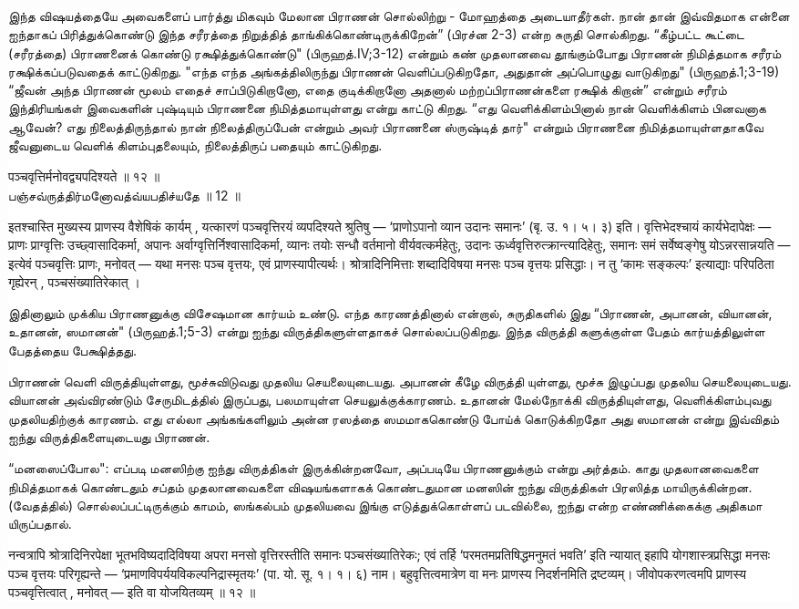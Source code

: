 இந்த விஷயத்தையே அவைகளைப் பார்த்து மிகவும் மேலான பிராணன் சொல்லிற்று -
மோஹத்தை அடையாதீர்கள். நான் தான் இவ்விதமாக என்னை ஐந்தாகப்
பிரித்துக்கொண்டு இந்த சரீரத்தை நிறுத்தித் தாங்கிக்கொண்டிருக்கிறேன்”
(பிரச்ன 2-3) என்ற சுருதி சொல்கிறது. “கீழ்பட்ட கூட்டை (சரீரத்தை)
பிராணனைக் கொண்டு ரக்ஷித்துக்கொண்டு" (பிருஹத்.IV;3-12) என்றும் கண்
முதலானவை தூங்கும்போது பிராணன் நிமித்தமாக சரீரம் ரக்ஷிக்கப்படுவதைக்
காட்டுகிறது. "எந்த எந்த அங்கத்திலிருந்து பிராணன் வெளிப்படுகிறதோ, அதுதான்
அப்பொழுது வாடுகிறது" (பிருஹத்.1;3-19) “ஜீவன் அந்த பிராணன் மூலம் எதைச்
சாப்பிடுகிறானோ, எதை குடிக்கிறானோ அதனால் மற்றப்பிராணன்களை ரக்ஷிக் கிறான்”
என்றும் சரீரம் இந்திரியங்கள் இவைகளின் புஷ்டியும் பிராணனை
நிமித்தமாயுள்ளது என்று காட்டு கிறது. “எது வெளிக்கிளம்பினால் நான்
வெளிக்கிளம் பினவனாக ஆவேன்? எது நிலைத்திருந்தால் நான் நிலைத்திருப்பேன்
என்றும் அவர் பிராணனை ஸ்ருஷ்டித் தார்" என்றும் பிராணனை
நிமித்தமாயுள்ளதாகவே ஜீவனுடைய வெளிக் கிளம்புதலையும், நிலைத்திருப் பதையும்
காட்டுகிறது.

पञ्चवृत्तिर्मनोवद्व्यपदिश्यते ॥ १२ ॥  
பஞ்சவ்ருத்திர்மனோவத்வ்யபதிச்யதே ॥ 12 ॥

इतश्चास्ति मुख्यस्य प्राणस्य वैशेषिकं कार्यम् , यत्कारणं पञ्चवृत्तिरयं
व्यपदिश्यते श्रुतिषु — ‘प्राणोऽपानो व्यान उदानः समानः’ (बृ. उ. १। ५।
३) इति। वृत्तिभेदश्चायं कार्यभेदापेक्षः — प्राणः प्राग्वृत्तिः
उच्छ्वासादिकर्मा, अपानः अर्वाग्वृत्तिर्निश्वासादिकर्मा, व्यानः तयोः
सन्धौ वर्तमानो वीर्यवत्कर्महेतुः, उदानः
ऊर्ध्ववृत्तिरुत्क्रान्त्यादिहेतुः, समानः समं सर्वेष्वङ्गेषु
योऽन्नरसान्नयति — इत्येवं पञ्चवृत्तिः प्राणः, मनोवत् — यथा मनसः पञ्च
वृत्तयः, एवं प्राणस्यापीत्यर्थः। श्रोत्रादिनिमित्ताः शब्दादिविषया मनसः
पञ्च वृत्तयः प्रसिद्धाः। न तु ‘कामः सङ्कल्पः’ इत्याद्याः परिपठिता
गृह्येरन् , पञ्चसंख्यातिरेकात् ।

இதினாலும் முக்கிய பிராணனுக்கு விசேஷமான கார்யம் உண்டு. எந்த காரணத்தினால்
என்றால், சுருதிகளில் இது “பிராணன், அபானன், வியானன், உதானன், ஸமானன்"
(பிருஹத்.1;5-3) என்று ஐந்து விருத்திகளுள்ளதாகச் சொல்லப்படுகிறது. இந்த
விருத்தி களுக்குள்ள பேதம் கார்யத்திலுள்ள பேதத்தைய பேக்ஷித்தது.

பிராணன் வெளி விருத்தியுள்ளது, மூச்சுவிடுவது முதலிய செயலையுடையது. அபானன்
கீழே விருத்தி யுள்ளது, மூச்சு இழுப்பது முதலிய செயலையுடையது. வியானன்
அவ்விரண்டும் சேருமிடத்தில் இருப்பது, பலமாயுள்ள செயலுக்குக்காரணம். உதானன்
மேல்நோக்கி விருத்தியுள்ளது, வெளிக்கிளம்புவது முதலியதிற்குக் காரணம். எது
எல்லா அங்கங்களிலும் அன்ன ரஸத்தை ஸமமாககொண்டு போய்க் கொடுக்கிறதோ அது
ஸமானன் என்று இவ்விதம் ஐந்து விருத்திகளையுடையது பிராணன்.

“மனஸைப்போல": எப்படி மனஸிற்கு ஐந்து விருத்திகள் இருக்கின்றனவோ, அப்படியே
பிராணனுக்கும் என்று அர்த்தம். காது முதலானவைகளை நிமித்தமாகக் கொண்டதும்
சப்தம் முதலானவைகளை விஷயங்களாகக் கொண்டதுமான மனஸின் ஐந்து விருத்திகள்
பிரஸித்த மாயிருக்கின்றன. (வேதத்தில்) சொல்லப்பட்டிருக்கும் காமம்,
ஸங்கல்பம் முதலியவை இங்கு எடுத்துக்கொள்ளப் படவில்லை, ஐந்து என்ற
எண்ணிக்கைக்கு அதிகமா யிருப்பதால்.

नन्वत्रापि श्रोत्रादिनिरपेक्षा भूतभविष्यदादिविषया अपरा मनसो
वृत्तिरस्तीति समानः पञ्चसंख्यातिरेकः; एवं तर्हि ‘परमतमप्रतिषिद्धमनुमतं
भवति’ इति न्यायात् इहापि योगशास्त्रप्रसिद्धा मनसः पञ्च वृत्तयः
परिगृह्यन्ते — ‘प्रमाणविपर्ययविकल्पनिद्रास्मृतयः’ (पा. यो. सू. १। १।
६) नाम। बहुवृत्तित्वमात्रेण वा मनः प्राणस्य निदर्शनमिति द्रष्टव्यम्।
जीवोपकरणत्वमपि प्राणस्य पञ्चवृत्तित्वात् , मनोवत् — इति वा योजयितव्यम् ॥
१२ ॥
